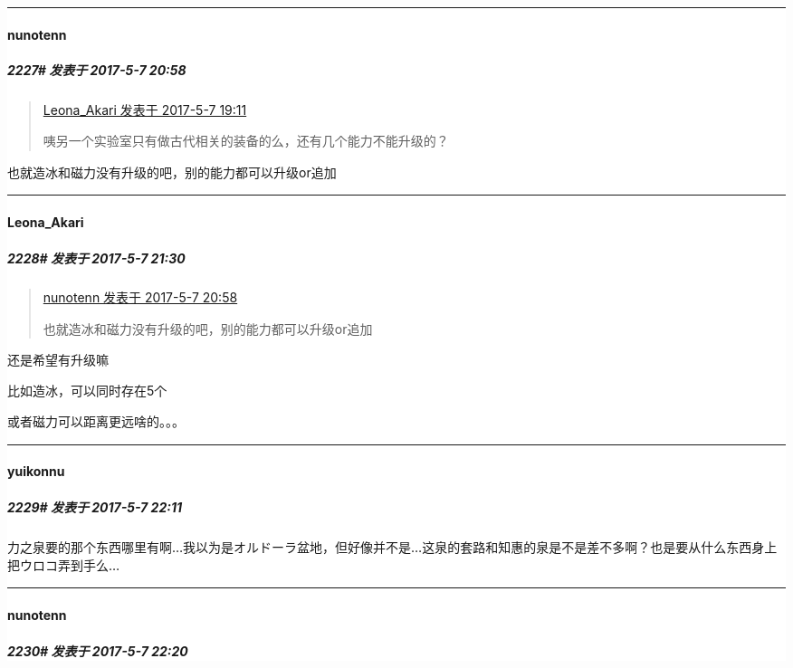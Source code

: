 


-----

####  nunotenn  
##### 2227#       发表于 2017-5-7 20:58



<blockquote><a href="httphttps://bbs.saraba1st.com/2b/forum.php?mod=redirect&amp;goto=findpost&amp;pid=35878833&amp;ptid=1475847" target="_blank">Leona_Akari 发表于 2017-5-7 19:11</a>

咦另一个实验室只有做古代相关的装备的么，还有几个能力不能升级的？</blockquote>
也就造冰和磁力没有升级的吧，别的能力都可以升级or追加







-----

####  Leona_Akari  
##### 2228#       发表于 2017-5-7 21:30



<blockquote><a href="httphttps://bbs.saraba1st.com/2b/forum.php?mod=redirect&amp;goto=findpost&amp;pid=35879743&amp;ptid=1475847" target="_blank">nunotenn 发表于 2017-5-7 20:58</a>

也就造冰和磁力没有升级的吧，别的能力都可以升级or追加</blockquote>
还是希望有升级嘛

比如造冰，可以同时存在5个

或者磁力可以距离更远啥的。。。







-----

####  yuikonnu  
##### 2229#       发表于 2017-5-7 22:11




力之泉要的那个东西哪里有啊…我以为是オルドーラ盆地，但好像并不是…这泉的套路和知惠的泉是不是差不多啊？也是要从什么东西身上把ウロコ弄到手么…







-----

####  nunotenn  
##### 2230#       发表于 2017-5-7 22:20

